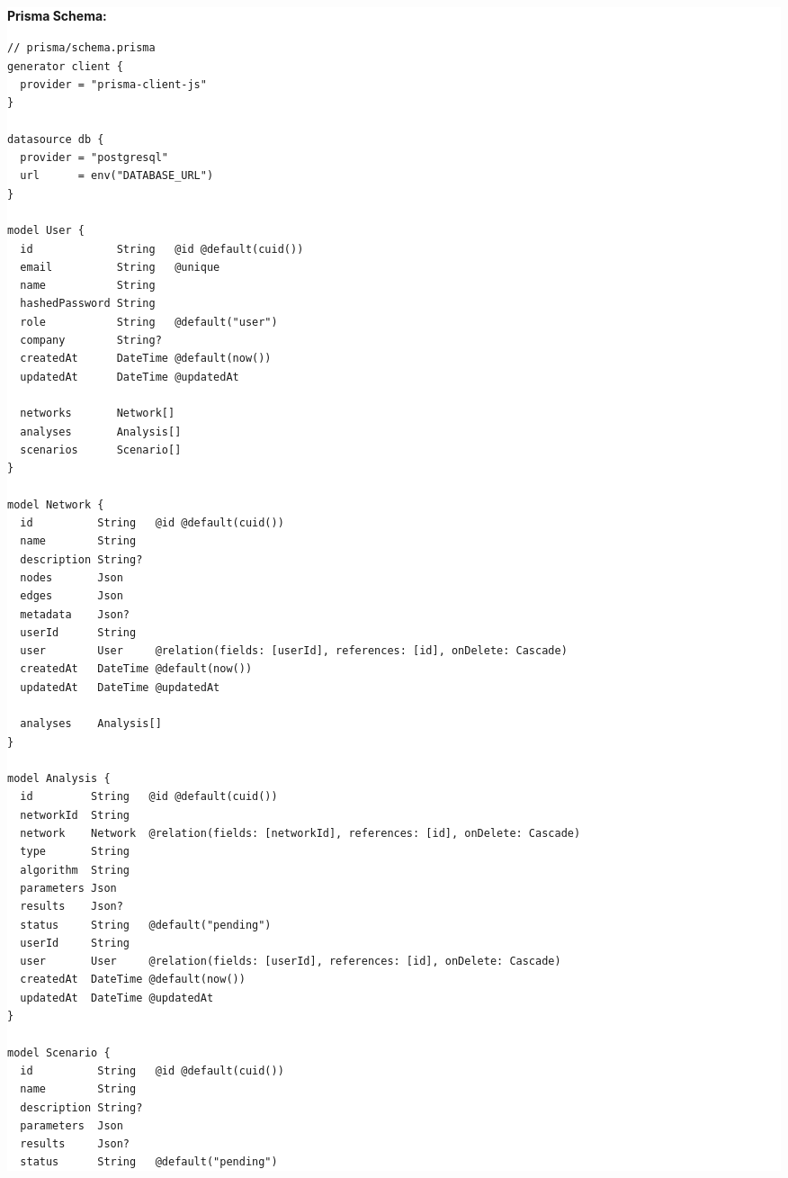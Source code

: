**Prisma Schema:**
```prisma
// prisma/schema.prisma
generator client {
  provider = "prisma-client-js"
}

datasource db {
  provider = "postgresql"
  url      = env("DATABASE_URL")
}

model User {
  id             String   @id @default(cuid())
  email          String   @unique
  name           String
  hashedPassword String
  role           String   @default("user")
  company        String?
  createdAt      DateTime @default(now())
  updatedAt      DateTime @updatedAt

  networks       Network[]
  analyses       Analysis[]
  scenarios      Scenario[]
}

model Network {
  id          String   @id @default(cuid())
  name        String
  description String?
  nodes       Json
  edges       Json
  metadata    Json?
  userId      String
  user        User     @relation(fields: [userId], references: [id], onDelete: Cascade)
  createdAt   DateTime @default(now())
  updatedAt   DateTime @updatedAt

  analyses    Analysis[]
}

model Analysis {
  id         String   @id @default(cuid())
  networkId  String
  network    Network  @relation(fields: [networkId], references: [id], onDelete: Cascade)
  type       String
  algorithm  String
  parameters Json
  results    Json?
  status     String   @default("pending")
  userId     String
  user       User     @relation(fields: [userId], references: [id], onDelete: Cascade)
  createdAt  DateTime @default(now())
  updatedAt  DateTime @updatedAt
}

model Scenario {
  id          String   @id @default(cuid())
  name        String
  description String?
  parameters  Json
  results     Json?
  status      String   @default("pending")
```